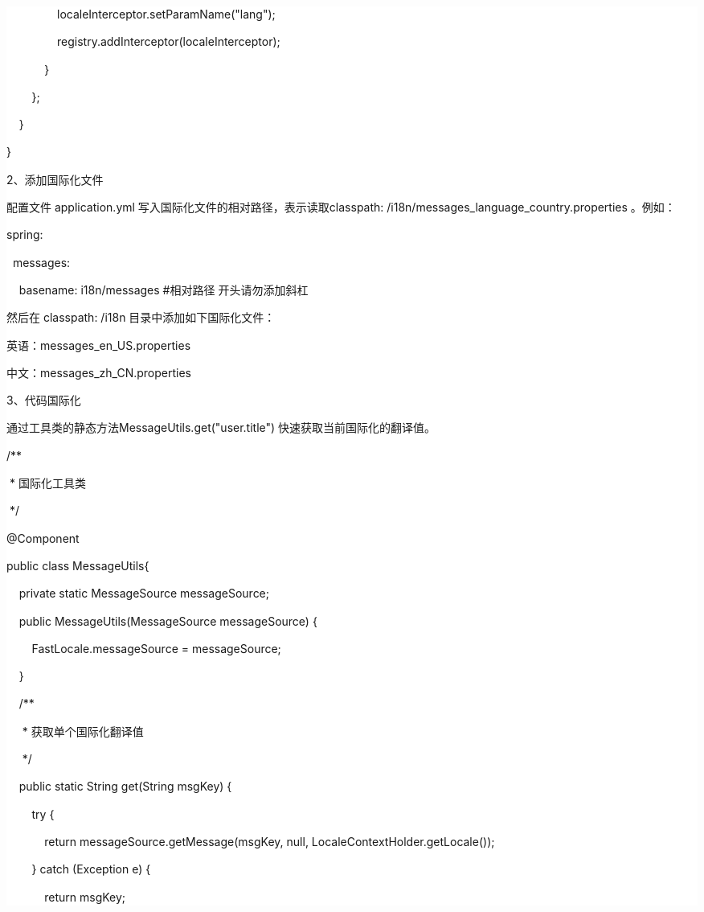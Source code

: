                 localeInterceptor.setParamName("lang");

                registry.addInterceptor(localeInterceptor);

            }

        };

    }

}

2、添加国际化文件

配置文件 application.yml 写入国际化文件的相对路径，表示读取classpath: /i18n/messages_language_country.properties 。例如：

spring:

  messages:

    basename: i18n/messages #相对路径 开头请勿添加斜杠

然后在 classpath: /i18n 目录中添加如下国际化文件：

英语：messages_en_US.properties

中文：messages_zh_CN.properties

3、代码国际化

通过工具类的静态方法MessageUtils.get("user.title") 快速获取当前国际化的翻译值。

/**

 * 国际化工具类

 */

@Component

public class MessageUtils{

    private static MessageSource messageSource;

    public MessageUtils(MessageSource messageSource) {

        FastLocale.messageSource = messageSource;

    }

    /**

     * 获取单个国际化翻译值

     */

    public static String get(String msgKey) {

        try {

            return messageSource.getMessage(msgKey, null, LocaleContextHolder.getLocale());

        } catch (Exception e) {

            return msgKey;
